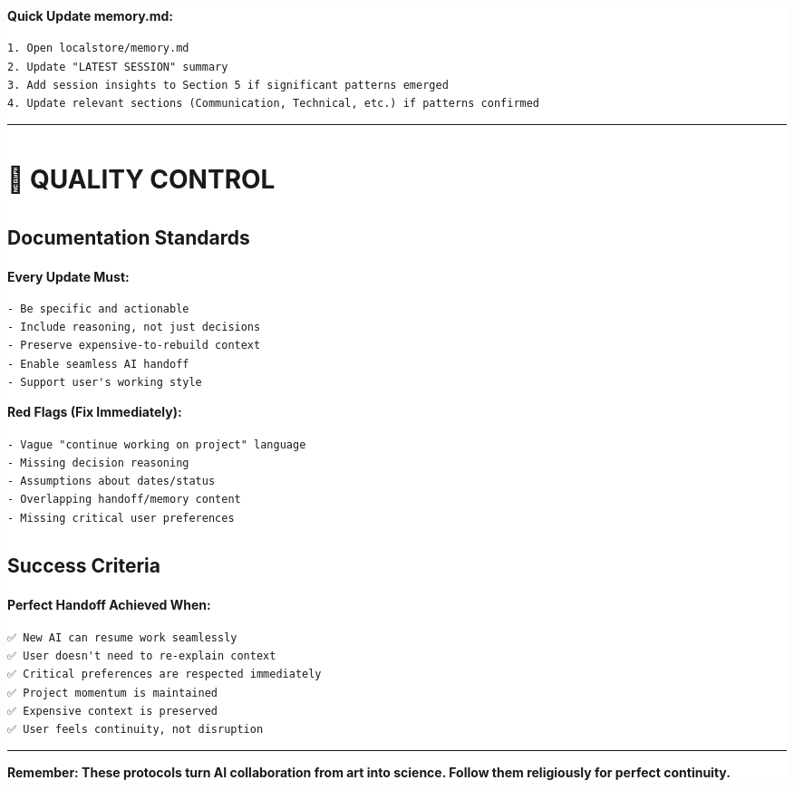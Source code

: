 **Quick Update memory.md:**
```
1. Open localstore/memory.md  
2. Update "LATEST SESSION" summary
3. Add session insights to Section 5 if significant patterns emerged
4. Update relevant sections (Communication, Technical, etc.) if patterns confirmed
```

---

# 🎯 QUALITY CONTROL

## Documentation Standards

**Every Update Must:**
```
- Be specific and actionable
- Include reasoning, not just decisions
- Preserve expensive-to-rebuild context
- Enable seamless AI handoff
- Support user's working style
```

**Red Flags (Fix Immediately):**
```
- Vague "continue working on project" language
- Missing decision reasoning
- Assumptions about dates/status
- Overlapping handoff/memory content
- Missing critical user preferences
```

## Success Criteria

**Perfect Handoff Achieved When:**
```
✅ New AI can resume work seamlessly
✅ User doesn't need to re-explain context
✅ Critical preferences are respected immediately  
✅ Project momentum is maintained
✅ Expensive context is preserved
✅ User feels continuity, not disruption
```

---

**Remember: These protocols turn AI collaboration from art into science. Follow them religiously for perfect continuity.** 